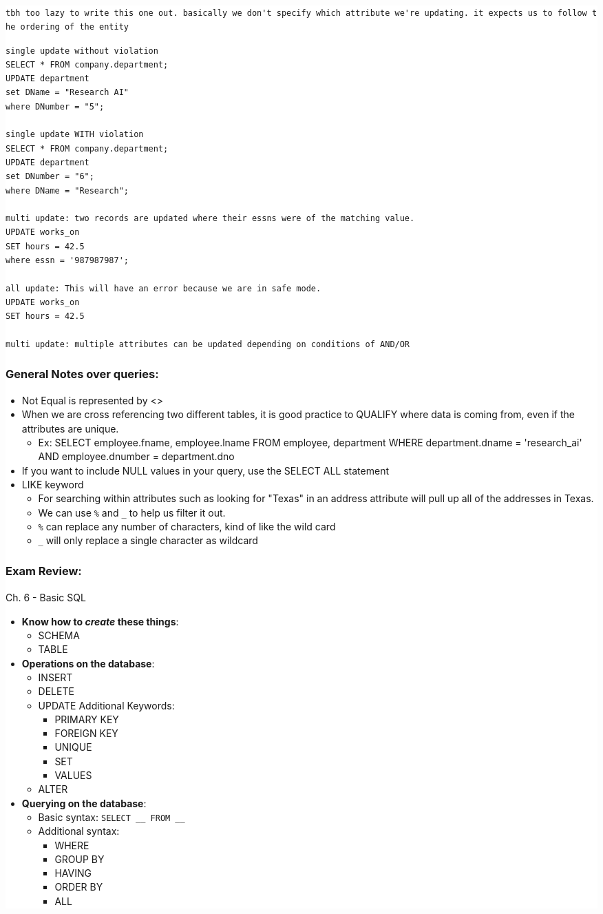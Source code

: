 	tbh too lazy to write this one out. basically we don't specify which attribute we're updating. it expects us to follow the ordering of the entity
```
single update without violation
SELECT * FROM company.department;
UPDATE department
set DName = "Research AI"
where DNumber = "5";

single update WITH violation
SELECT * FROM company.department;
UPDATE department
set DNumber = "6";
where DName = "Research";

multi update: two records are updated where their essns were of the matching value.
UPDATE works_on
SET hours = 42.5
where essn = '987987987';

all update: This will have an error because we are in safe mode.
UPDATE works_on
SET hours = 42.5 

multi update: multiple attributes can be updated depending on conditions of AND/OR
```
### General Notes over queries: 
- Not Equal is represented by <>
- When we are cross referencing two different tables, it is good practice to QUALIFY where data is coming from, even if the attributes are unique. 
	- Ex: SELECT employee.fname, employee.lname FROM employee, department WHERE department.dname = 'research_ai' AND employee.dnumber = department.dno
- If you want to include NULL values in your query, use the SELECT ALL statement
- LIKE keyword
	- For searching within attributes such as looking for "Texas" in an address attribute will pull up all of the addresses in Texas.
	- We can use `%` and `_` to help us filter it out.
	- `%` can replace any number of characters, kind of like the wild card 
	- `_` will only replace a single character as wildcard
### Exam Review:
Ch. 6 - Basic SQL
- **Know how to *create* these things**:
	- SCHEMA
	- TABLE
- **Operations on the database**:
	- INSERT
	- DELETE
	- UPDATE
		Additional Keywords:
		- PRIMARY KEY
		- FOREIGN KEY
		- UNIQUE
		- SET
		- VALUES
	- ALTER 
- **Querying on the database**:
	- Basic syntax: `SELECT __ FROM __`
	- Additional syntax:
		- WHERE 
		- GROUP BY
		- HAVING
		- ORDER BY
		- ALL